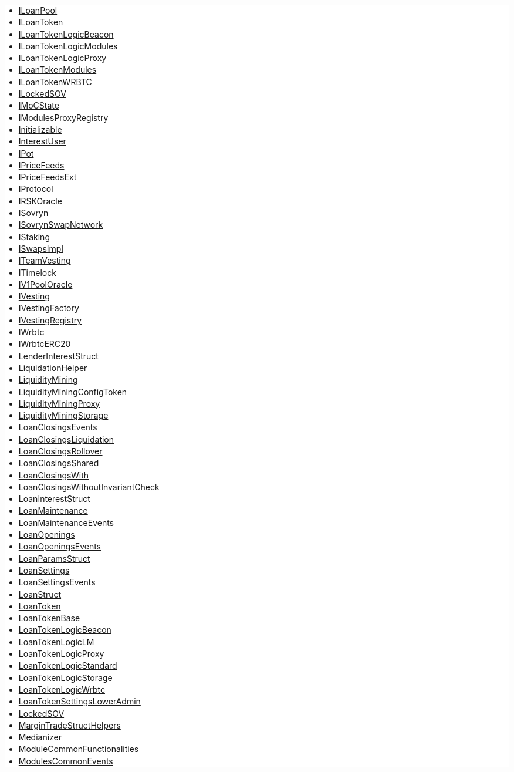 * [ILoanPool](ILoanPool.md)
* [ILoanToken](ILoanToken.md)
* [ILoanTokenLogicBeacon](ILoanTokenLogicBeacon.md)
* [ILoanTokenLogicModules](ILoanTokenLogicModules.md)
* [ILoanTokenLogicProxy](ILoanTokenLogicProxy.md)
* [ILoanTokenModules](ILoanTokenModules.md)
* [ILoanTokenWRBTC](ILoanTokenWRBTC.md)
* [ILockedSOV](ILockedSOV.md)
* [IMoCState](IMoCState.md)
* [IModulesProxyRegistry](IModulesProxyRegistry.md)
* [Initializable](Initializable.md)
* [InterestUser](InterestUser.md)
* [IPot](IPot.md)
* [IPriceFeeds](IPriceFeeds.md)
* [IPriceFeedsExt](IPriceFeedsExt.md)
* [IProtocol](IProtocol.md)
* [IRSKOracle](IRSKOracle.md)
* [ISovryn](ISovryn.md)
* [ISovrynSwapNetwork](ISovrynSwapNetwork.md)
* [IStaking](IStaking.md)
* [ISwapsImpl](ISwapsImpl.md)
* [ITeamVesting](ITeamVesting.md)
* [ITimelock](ITimelock.md)
* [IV1PoolOracle](IV1PoolOracle.md)
* [IVesting](IVesting.md)
* [IVestingFactory](IVestingFactory.md)
* [IVestingRegistry](IVestingRegistry.md)
* [IWrbtc](IWrbtc.md)
* [IWrbtcERC20](IWrbtcERC20.md)
* [LenderInterestStruct](LenderInterestStruct.md)
* [LiquidationHelper](LiquidationHelper.md)
* [LiquidityMining](LiquidityMining.md)
* [LiquidityMiningConfigToken](LiquidityMiningConfigToken.md)
* [LiquidityMiningProxy](LiquidityMiningProxy.md)
* [LiquidityMiningStorage](LiquidityMiningStorage.md)
* [LoanClosingsEvents](LoanClosingsEvents.md)
* [LoanClosingsLiquidation](LoanClosingsLiquidation.md)
* [LoanClosingsRollover](LoanClosingsRollover.md)
* [LoanClosingsShared](LoanClosingsShared.md)
* [LoanClosingsWith](LoanClosingsWith.md)
* [LoanClosingsWithoutInvariantCheck](LoanClosingsWithoutInvariantCheck.md)
* [LoanInterestStruct](LoanInterestStruct.md)
* [LoanMaintenance](LoanMaintenance.md)
* [LoanMaintenanceEvents](LoanMaintenanceEvents.md)
* [LoanOpenings](LoanOpenings.md)
* [LoanOpeningsEvents](LoanOpeningsEvents.md)
* [LoanParamsStruct](LoanParamsStruct.md)
* [LoanSettings](LoanSettings.md)
* [LoanSettingsEvents](LoanSettingsEvents.md)
* [LoanStruct](LoanStruct.md)
* [LoanToken](LoanToken.md)
* [LoanTokenBase](LoanTokenBase.md)
* [LoanTokenLogicBeacon](LoanTokenLogicBeacon.md)
* [LoanTokenLogicLM](LoanTokenLogicLM.md)
* [LoanTokenLogicProxy](LoanTokenLogicProxy.md)
* [LoanTokenLogicStandard](LoanTokenLogicStandard.md)
* [LoanTokenLogicStorage](LoanTokenLogicStorage.md)
* [LoanTokenLogicWrbtc](LoanTokenLogicWrbtc.md)
* [LoanTokenSettingsLowerAdmin](LoanTokenSettingsLowerAdmin.md)
* [LockedSOV](LockedSOV.md)
* [MarginTradeStructHelpers](MarginTradeStructHelpers.md)
* [Medianizer](Medianizer.md)
* [ModuleCommonFunctionalities](ModuleCommonFunctionalities.md)
* [ModulesCommonEvents](ModulesCommonEvents.md)